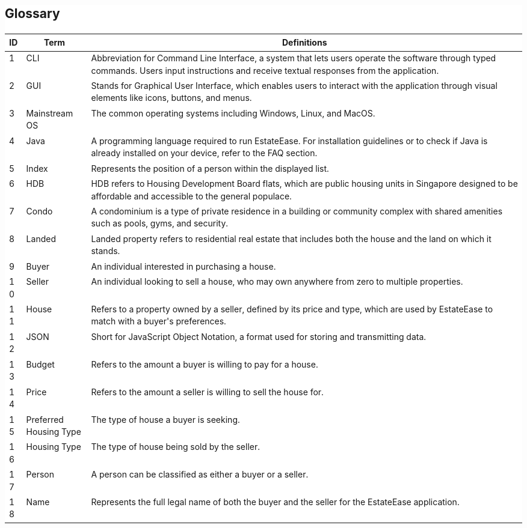 <div style="page-break-after: always;"></div>

## Glossary

| ID | Term                   | Definitions                                                                                                                                                                               |
|----|------------------------|-------------------------------------------------------------------------------------------------------------------------------------------------------------------------------------------|
| 1  | CLI                    | Abbreviation for Command Line Interface, a system that lets users operate the software through typed commands. Users input instructions and receive textual responses from the application. |
| 2  | GUI                    | Stands for Graphical User Interface, which enables users to interact with the application through visual elements like icons, buttons, and menus.                                         |
| 3  | Mainstream OS          | The common operating systems including Windows, Linux, and MacOS.                                                                                                                         |
| 4  | Java                   | A programming language required to run EstateEase. For installation guidelines or to check if Java is already installed on your device, refer to the FAQ section.                         |
| 5  | Index                  | Represents the position of a person within the displayed list.                                                                                                                            |
| 6  | HDB                    | HDB refers to Housing Development Board flats, which are public housing units in Singapore designed to be affordable and accessible to the general populace.                              |
| 7  | Condo                  | A condominium is a type of private residence in a building or community complex with shared amenities such as pools, gyms, and security.                                                  |
| 8  | Landed                 | Landed property refers to residential real estate that includes both the house and the land on which it stands.                                                                           |
| 9  | Buyer                  | An individual interested in purchasing a house.                                                                                                                                           |
| 10 | Seller                 | An individual looking to sell a house, who may own anywhere from zero to multiple properties.                                                                                             |
| 11 | House                  | Refers to a property owned by a seller, defined by its price and type, which are used by EstateEase to match with a buyer's preferences.                                                  |
| 12 | JSON                   | Short for JavaScript Object Notation, a format used for storing and transmitting data.                                                                                                    |
| 13 | Budget                 | Refers to the amount a buyer is willing to pay for a house.                                                                                                                               |
| 14 | Price                  | Refers to the amount a seller is willing to sell the house for.                                                                                                                           |
| 15 | Preferred Housing Type | The type of house a buyer is seeking.                                                                                                                                                     |
| 16 | Housing Type           | The type of house being sold by the seller.                                                                                                                                               |
| 17 | Person                 | A person can be classified as either a buyer or a seller.                                                                                                                                 |
| 18 | Name                   | Represents the full legal name of both the buyer and the seller for the EstateEase application.                                                                                           |
